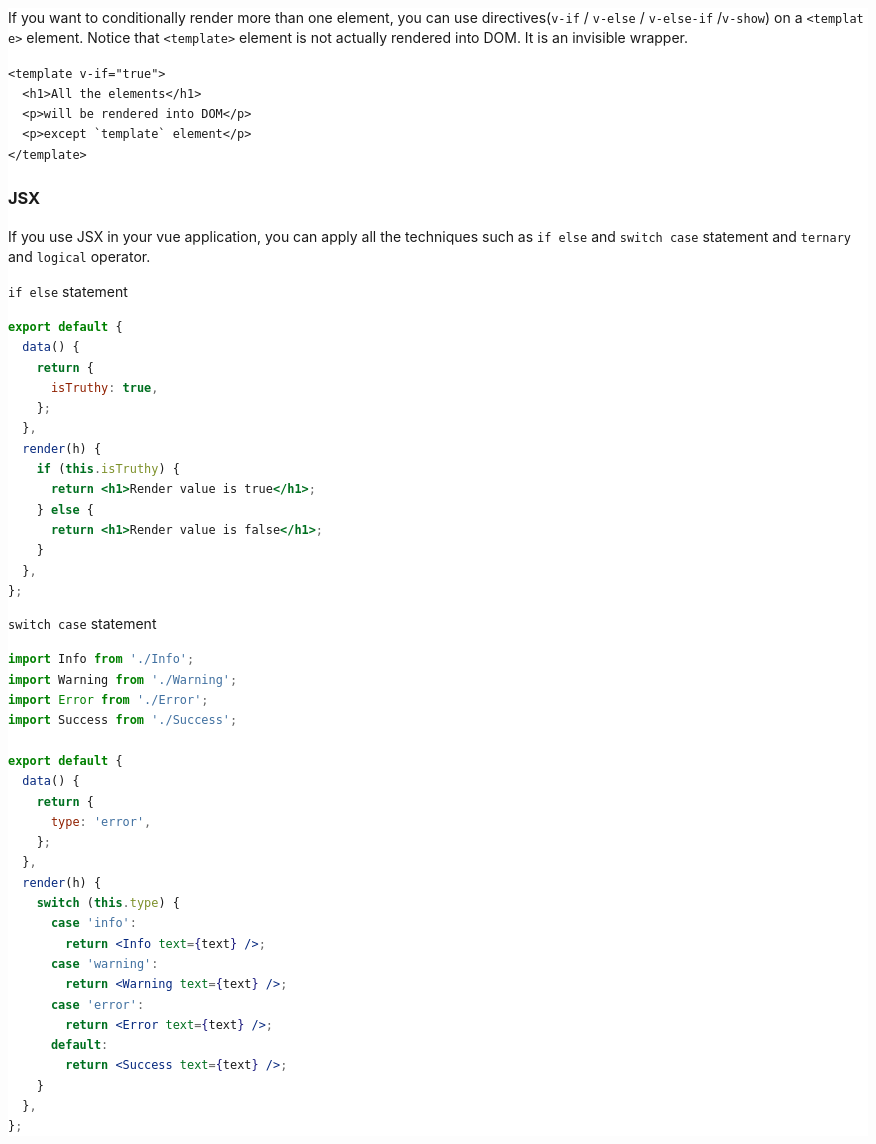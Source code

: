 If you want to conditionally render more than one element,
you can use directives(`v-if` / `v-else` / `v-else-if` /`v-show`) on a `<template>` element.
Notice that `<template>` element is not actually rendered into DOM. It is an invisible wrapper.

```vue
<template v-if="true">
  <h1>All the elements</h1>
  <p>will be rendered into DOM</p>
  <p>except `template` element</p>
</template>
```

### JSX

If you use JSX in your vue application, you can apply all the techniques such as `if else` and `switch case` statement and `ternary` and `logical` operator.

`if else` statement

```jsx
export default {
  data() {
    return {
      isTruthy: true,
    };
  },
  render(h) {
    if (this.isTruthy) {
      return <h1>Render value is true</h1>;
    } else {
      return <h1>Render value is false</h1>;
    }
  },
};
```

`switch case` statement

```jsx
import Info from './Info';
import Warning from './Warning';
import Error from './Error';
import Success from './Success';

export default {
  data() {
    return {
      type: 'error',
    };
  },
  render(h) {
    switch (this.type) {
      case 'info':
        return <Info text={text} />;
      case 'warning':
        return <Warning text={text} />;
      case 'error':
        return <Error text={text} />;
      default:
        return <Success text={text} />;
    }
  },
};
```
